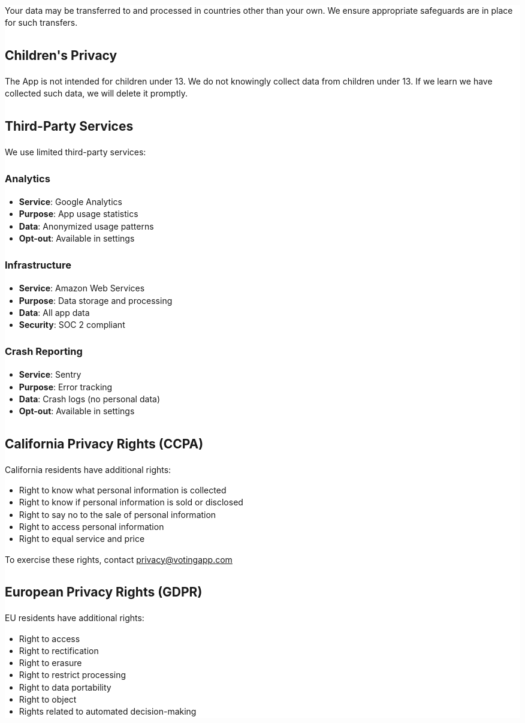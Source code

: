 Your data may be transferred to and processed in countries other than your own. We ensure appropriate safeguards are in place for such transfers.

## Children's Privacy

The App is not intended for children under 13. We do not knowingly collect data from children under 13. If we learn we have collected such data, we will delete it promptly.

## Third-Party Services

We use limited third-party services:

### Analytics
- **Service**: Google Analytics
- **Purpose**: App usage statistics
- **Data**: Anonymized usage patterns
- **Opt-out**: Available in settings

### Infrastructure
- **Service**: Amazon Web Services
- **Purpose**: Data storage and processing
- **Data**: All app data
- **Security**: SOC 2 compliant

### Crash Reporting
- **Service**: Sentry
- **Purpose**: Error tracking
- **Data**: Crash logs (no personal data)
- **Opt-out**: Available in settings

## California Privacy Rights (CCPA)

California residents have additional rights:
- Right to know what personal information is collected
- Right to know if personal information is sold or disclosed
- Right to say no to the sale of personal information
- Right to access personal information
- Right to equal service and price

To exercise these rights, contact privacy@votingapp.com

## European Privacy Rights (GDPR)

EU residents have additional rights:
- Right to access
- Right to rectification
- Right to erasure
- Right to restrict processing
- Right to data portability
- Right to object
- Rights related to automated decision-making
